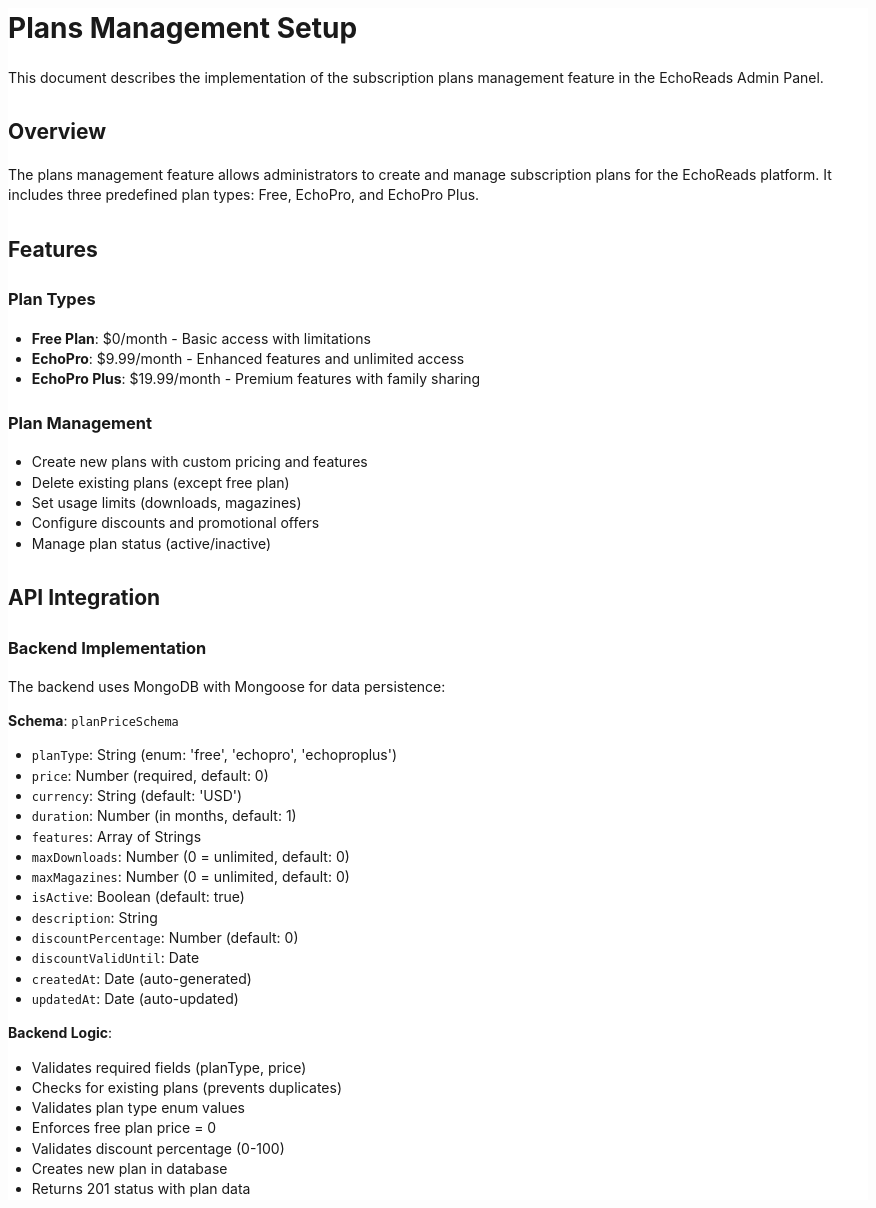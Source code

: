 # Plans Management Setup

This document describes the implementation of the subscription plans management feature in the EchoReads Admin Panel.

## Overview

The plans management feature allows administrators to create and manage subscription plans for the EchoReads platform. It includes three predefined plan types: Free, EchoPro, and EchoPro Plus.

## Features

### Plan Types
- **Free Plan**: $0/month - Basic access with limitations
- **EchoPro**: $9.99/month - Enhanced features and unlimited access
- **EchoPro Plus**: $19.99/month - Premium features with family sharing

### Plan Management
- Create new plans with custom pricing and features
- Delete existing plans (except free plan)
- Set usage limits (downloads, magazines)
- Configure discounts and promotional offers
- Manage plan status (active/inactive)

## API Integration

### Backend Implementation
The backend uses MongoDB with Mongoose for data persistence:

**Schema**: `planPriceSchema`
- `planType`: String (enum: 'free', 'echopro', 'echoproplus')
- `price`: Number (required, default: 0)
- `currency`: String (default: 'USD')
- `duration`: Number (in months, default: 1)
- `features`: Array of Strings
- `maxDownloads`: Number (0 = unlimited, default: 0)
- `maxMagazines`: Number (0 = unlimited, default: 0)
- `isActive`: Boolean (default: true)
- `description`: String
- `discountPercentage`: Number (default: 0)
- `discountValidUntil`: Date
- `createdAt`: Date (auto-generated)
- `updatedAt`: Date (auto-updated)

**Backend Logic**:
- Validates required fields (planType, price)
- Checks for existing plans (prevents duplicates)
- Validates plan type enum values
- Enforces free plan price = 0
- Validates discount percentage (0-100)
- Creates new plan in database
- Returns 201 status with plan data

